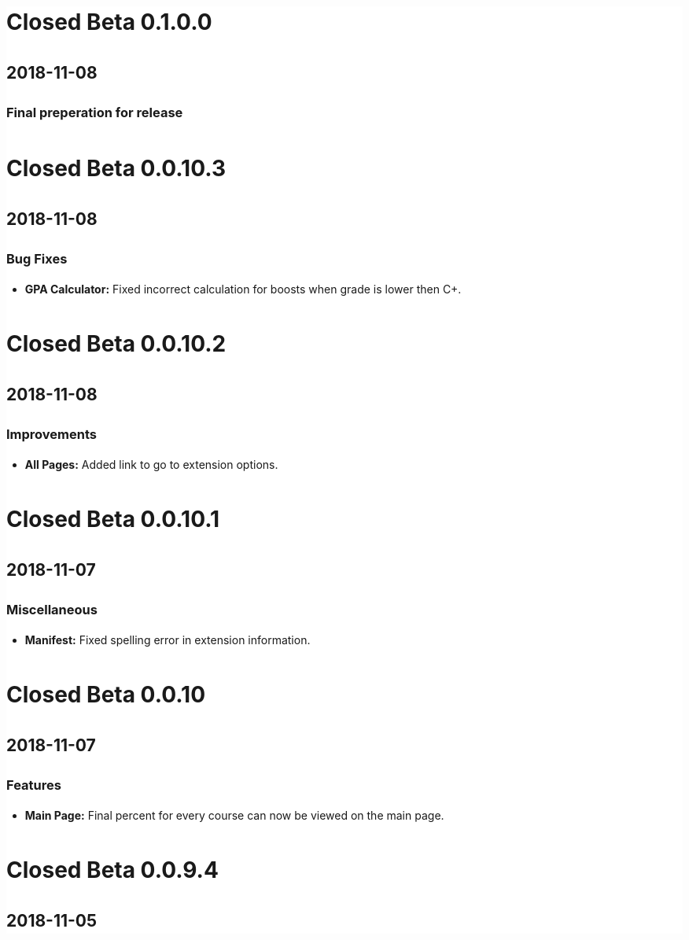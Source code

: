# Closed Beta 0.1.0.0

## 2018-11-08

### Final preperation for release

# Closed Beta 0.0.10.3

## 2018-11-08

### Bug Fixes

* **GPA Calculator:** Fixed incorrect calculation for boosts when grade is lower then C+.

# Closed Beta 0.0.10.2

## 2018-11-08

### Improvements

* **All Pages:** Added link to go to extension options.

# Closed Beta 0.0.10.1

## 2018-11-07

### Miscellaneous

* **Manifest:** Fixed spelling error in extension information.

# Closed Beta 0.0.10

## 2018-11-07

### Features

* **Main Page:** Final percent for every course can now be viewed on the main page.

# Closed Beta 0.0.9.4

## 2018-11-05
